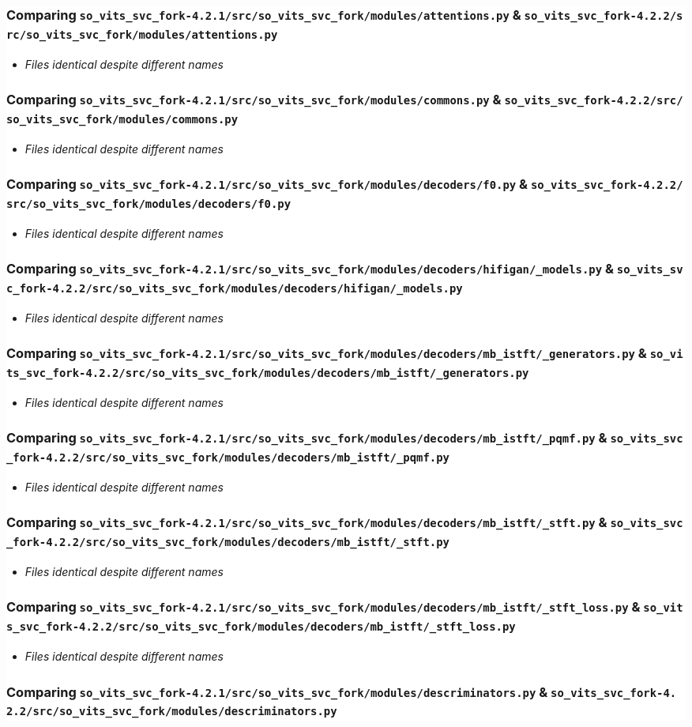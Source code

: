 ### Comparing `so_vits_svc_fork-4.2.1/src/so_vits_svc_fork/modules/attentions.py` & `so_vits_svc_fork-4.2.2/src/so_vits_svc_fork/modules/attentions.py`

 * *Files identical despite different names*

### Comparing `so_vits_svc_fork-4.2.1/src/so_vits_svc_fork/modules/commons.py` & `so_vits_svc_fork-4.2.2/src/so_vits_svc_fork/modules/commons.py`

 * *Files identical despite different names*

### Comparing `so_vits_svc_fork-4.2.1/src/so_vits_svc_fork/modules/decoders/f0.py` & `so_vits_svc_fork-4.2.2/src/so_vits_svc_fork/modules/decoders/f0.py`

 * *Files identical despite different names*

### Comparing `so_vits_svc_fork-4.2.1/src/so_vits_svc_fork/modules/decoders/hifigan/_models.py` & `so_vits_svc_fork-4.2.2/src/so_vits_svc_fork/modules/decoders/hifigan/_models.py`

 * *Files identical despite different names*

### Comparing `so_vits_svc_fork-4.2.1/src/so_vits_svc_fork/modules/decoders/mb_istft/_generators.py` & `so_vits_svc_fork-4.2.2/src/so_vits_svc_fork/modules/decoders/mb_istft/_generators.py`

 * *Files identical despite different names*

### Comparing `so_vits_svc_fork-4.2.1/src/so_vits_svc_fork/modules/decoders/mb_istft/_pqmf.py` & `so_vits_svc_fork-4.2.2/src/so_vits_svc_fork/modules/decoders/mb_istft/_pqmf.py`

 * *Files identical despite different names*

### Comparing `so_vits_svc_fork-4.2.1/src/so_vits_svc_fork/modules/decoders/mb_istft/_stft.py` & `so_vits_svc_fork-4.2.2/src/so_vits_svc_fork/modules/decoders/mb_istft/_stft.py`

 * *Files identical despite different names*

### Comparing `so_vits_svc_fork-4.2.1/src/so_vits_svc_fork/modules/decoders/mb_istft/_stft_loss.py` & `so_vits_svc_fork-4.2.2/src/so_vits_svc_fork/modules/decoders/mb_istft/_stft_loss.py`

 * *Files identical despite different names*

### Comparing `so_vits_svc_fork-4.2.1/src/so_vits_svc_fork/modules/descriminators.py` & `so_vits_svc_fork-4.2.2/src/so_vits_svc_fork/modules/descriminators.py`
